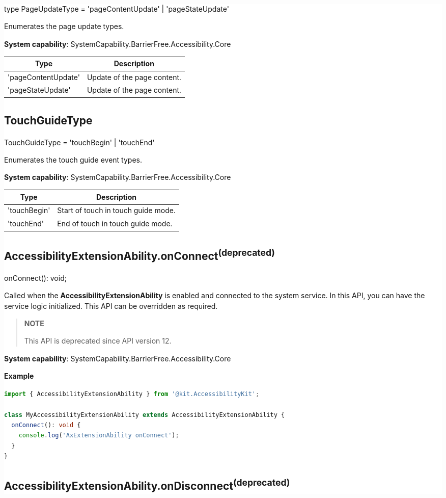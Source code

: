 type PageUpdateType = 'pageContentUpdate' | 'pageStateUpdate'

Enumerates the page update types.

**System capability**: SystemCapability.BarrierFree.Accessibility.Core

| Type               | Description           |
| ----------------- | ---------------- |
| 'pageContentUpdate' | Update of the page content.|
| 'pageStateUpdate' | Update of the page content.|

## TouchGuideType

TouchGuideType = 'touchBegin' | 'touchEnd'

Enumerates the touch guide event types.

**System capability**: SystemCapability.BarrierFree.Accessibility.Core

| Type               | Description                 |
| ---------- | ------------------- |
| 'touchBegin' | Start of touch in touch guide mode.|
| 'touchEnd' | End of touch in touch guide mode.|

## AccessibilityExtensionAbility.onConnect<sup>(deprecated)</sup>

onConnect(): void;

Called when the **AccessibilityExtensionAbility** is enabled and connected to the system service. In this API, you can have the service logic initialized. This API can be overridden as required.

> **NOTE**
>
> This API is deprecated since API version 12.

**System capability**: SystemCapability.BarrierFree.Accessibility.Core

**Example**

```ts
import { AccessibilityExtensionAbility } from '@kit.AccessibilityKit';

class MyAccessibilityExtensionAbility extends AccessibilityExtensionAbility {
  onConnect(): void {
    console.log('AxExtensionAbility onConnect');
  }
}
```

## AccessibilityExtensionAbility.onDisconnect<sup>(deprecated)</sup>
